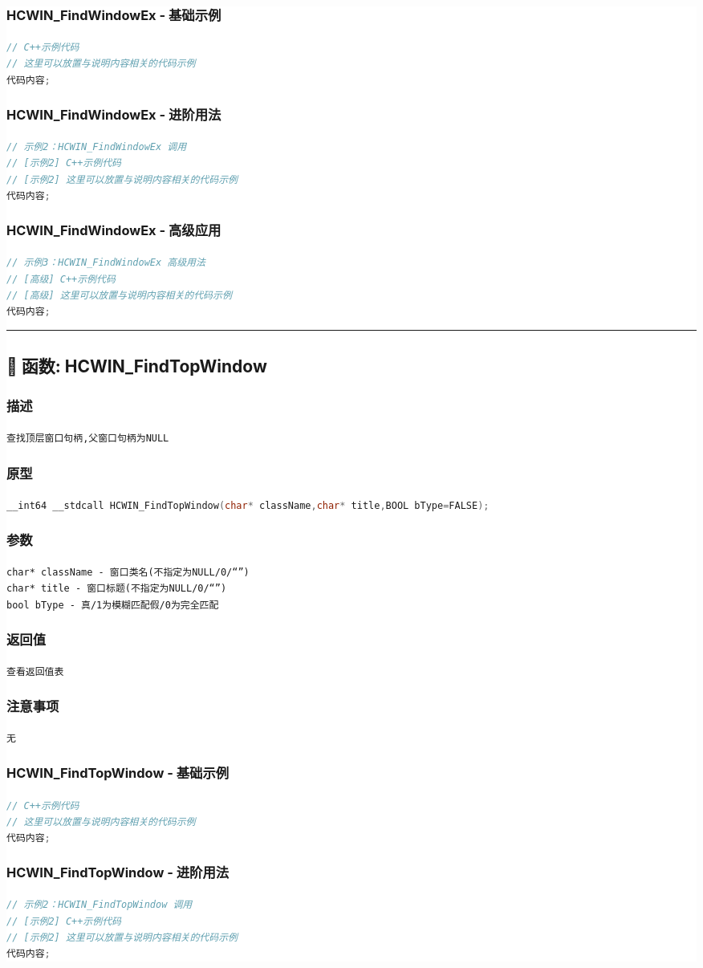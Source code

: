 ```
```
### HCWIN_FindWindowEx - 基础示例
```cpp
// C++示例代码
// 这里可以放置与说明内容相关的代码示例
代码内容;
```
### HCWIN_FindWindowEx - 进阶用法
```cpp
// 示例2：HCWIN_FindWindowEx 调用
// [示例2] C++示例代码
// [示例2] 这里可以放置与说明内容相关的代码示例
代码内容;
```
### HCWIN_FindWindowEx - 高级应用
```cpp
// 示例3：HCWIN_FindWindowEx 高级用法
// [高级] C++示例代码
// [高级] 这里可以放置与说明内容相关的代码示例
代码内容;
```

---
## 📌 函数: HCWIN_FindTopWindow
### 描述
```
查找顶层窗口句柄,父窗口句柄为NULL
```
### 原型
```cpp
__int64 __stdcall HCWIN_FindTopWindow(char* className,char* title,BOOL bType=FALSE);
```
### 参数
```
char* className - 窗口类名(不指定为NULL/0/“”)
char* title - 窗口标题(不指定为NULL/0/“”)
bool bType - 真/1为模糊匹配假/0为完全匹配
```
### 返回值
```
查看返回值表
```
### 注意事项
```
无
```
### HCWIN_FindTopWindow - 基础示例
```cpp
// C++示例代码
// 这里可以放置与说明内容相关的代码示例
代码内容;
```
### HCWIN_FindTopWindow - 进阶用法
```cpp
// 示例2：HCWIN_FindTopWindow 调用
// [示例2] C++示例代码
// [示例2] 这里可以放置与说明内容相关的代码示例
代码内容;
```